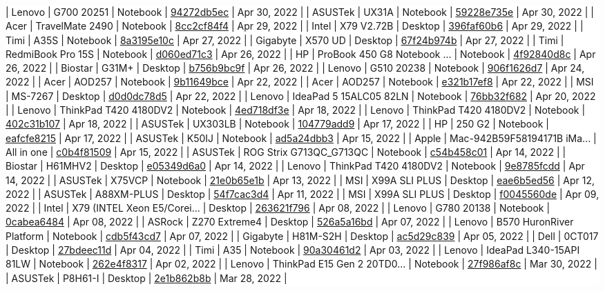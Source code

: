 | Lenovo        | G700 20251                  | Notebook    | [94272db5ec](https://linux-hardware.org/?probe=94272db5ec) | Apr 30, 2022 |
| ASUSTek       | UX31A                       | Notebook    | [59228e735e](https://linux-hardware.org/?probe=59228e735e) | Apr 30, 2022 |
| Acer          | TravelMate 2490             | Notebook    | [8cc2cf84f4](https://linux-hardware.org/?probe=8cc2cf84f4) | Apr 29, 2022 |
| Intel         | X79 V2.72B                  | Desktop     | [396faf60b6](https://linux-hardware.org/?probe=396faf60b6) | Apr 29, 2022 |
| Timi          | A35S                        | Notebook    | [8a3195e10c](https://linux-hardware.org/?probe=8a3195e10c) | Apr 27, 2022 |
| Gigabyte      | X570 UD                     | Desktop     | [67f24b974b](https://linux-hardware.org/?probe=67f24b974b) | Apr 27, 2022 |
| Timi          | RedmiBook Pro 15S           | Notebook    | [d060ed71c3](https://linux-hardware.org/?probe=d060ed71c3) | Apr 26, 2022 |
| HP            | ProBook 450 G8 Notebook ... | Notebook    | [4f92840d8c](https://linux-hardware.org/?probe=4f92840d8c) | Apr 26, 2022 |
| Biostar       | G31M+                       | Desktop     | [b756b9bc9f](https://linux-hardware.org/?probe=b756b9bc9f) | Apr 26, 2022 |
| Lenovo        | G510 20238                  | Notebook    | [906f1626d7](https://linux-hardware.org/?probe=906f1626d7) | Apr 24, 2022 |
| Acer          | AOD257                      | Notebook    | [9b11649bce](https://linux-hardware.org/?probe=9b11649bce) | Apr 22, 2022 |
| Acer          | AOD257                      | Notebook    | [e321b17ef8](https://linux-hardware.org/?probe=e321b17ef8) | Apr 22, 2022 |
| MSI           | MS-7267                     | Desktop     | [d0d0dc78d5](https://linux-hardware.org/?probe=d0d0dc78d5) | Apr 22, 2022 |
| Lenovo        | IdeaPad 5 15ALC05 82LN      | Notebook    | [76bb32f682](https://linux-hardware.org/?probe=76bb32f682) | Apr 20, 2022 |
| Lenovo        | ThinkPad T420 4180DV2       | Notebook    | [4ed718df3e](https://linux-hardware.org/?probe=4ed718df3e) | Apr 18, 2022 |
| Lenovo        | ThinkPad T420 4180DV2       | Notebook    | [402c31b107](https://linux-hardware.org/?probe=402c31b107) | Apr 18, 2022 |
| ASUSTek       | UX303LB                     | Notebook    | [104779add9](https://linux-hardware.org/?probe=104779add9) | Apr 17, 2022 |
| HP            | 250 G2                      | Notebook    | [eafcfe8215](https://linux-hardware.org/?probe=eafcfe8215) | Apr 17, 2022 |
| ASUSTek       | K50IJ                       | Notebook    | [ad5a24dbb3](https://linux-hardware.org/?probe=ad5a24dbb3) | Apr 15, 2022 |
| Apple         | Mac-942B59F58194171B iMa... | All in one  | [c0b4f81509](https://linux-hardware.org/?probe=c0b4f81509) | Apr 15, 2022 |
| ASUSTek       | ROG Strix G713QC_G713QC     | Notebook    | [c54b458c01](https://linux-hardware.org/?probe=c54b458c01) | Apr 14, 2022 |
| Biostar       | H61MHV2                     | Desktop     | [e05349d6a0](https://linux-hardware.org/?probe=e05349d6a0) | Apr 14, 2022 |
| Lenovo        | ThinkPad T420 4180DV2       | Notebook    | [9e8785fcdd](https://linux-hardware.org/?probe=9e8785fcdd) | Apr 14, 2022 |
| ASUSTek       | X75VCP                      | Notebook    | [21e0b65e1b](https://linux-hardware.org/?probe=21e0b65e1b) | Apr 13, 2022 |
| MSI           | X99A SLI PLUS               | Desktop     | [eae6b5ed56](https://linux-hardware.org/?probe=eae6b5ed56) | Apr 12, 2022 |
| ASUSTek       | A88XM-PLUS                  | Desktop     | [54f7cac3d4](https://linux-hardware.org/?probe=54f7cac3d4) | Apr 11, 2022 |
| MSI           | X99A SLI PLUS               | Desktop     | [f0045560de](https://linux-hardware.org/?probe=f0045560de) | Apr 09, 2022 |
| Intel         | X79 (INTEL Xeon E5/Corei... | Desktop     | [263621f796](https://linux-hardware.org/?probe=263621f796) | Apr 08, 2022 |
| Lenovo        | G780 20138                  | Notebook    | [0cabea6484](https://linux-hardware.org/?probe=0cabea6484) | Apr 08, 2022 |
| ASRock        | Z270 Extreme4               | Desktop     | [526a5a16bd](https://linux-hardware.org/?probe=526a5a16bd) | Apr 07, 2022 |
| Lenovo        | B570 HuronRiver Platform    | Notebook    | [cdb5f43cd7](https://linux-hardware.org/?probe=cdb5f43cd7) | Apr 07, 2022 |
| Gigabyte      | H81M-S2H                    | Desktop     | [ac5d29c839](https://linux-hardware.org/?probe=ac5d29c839) | Apr 05, 2022 |
| Dell          | 0CT017                      | Desktop     | [27bdeec11d](https://linux-hardware.org/?probe=27bdeec11d) | Apr 04, 2022 |
| Timi          | A35                         | Notebook    | [90a30461d2](https://linux-hardware.org/?probe=90a30461d2) | Apr 03, 2022 |
| Lenovo        | IdeaPad L340-15API 81LW     | Notebook    | [262e4f8317](https://linux-hardware.org/?probe=262e4f8317) | Apr 02, 2022 |
| Lenovo        | ThinkPad E15 Gen 2 20TD0... | Notebook    | [27f986af8c](https://linux-hardware.org/?probe=27f986af8c) | Mar 30, 2022 |
| ASUSTek       | P8H61-I                     | Desktop     | [2e1b862b8b](https://linux-hardware.org/?probe=2e1b862b8b) | Mar 28, 2022 |